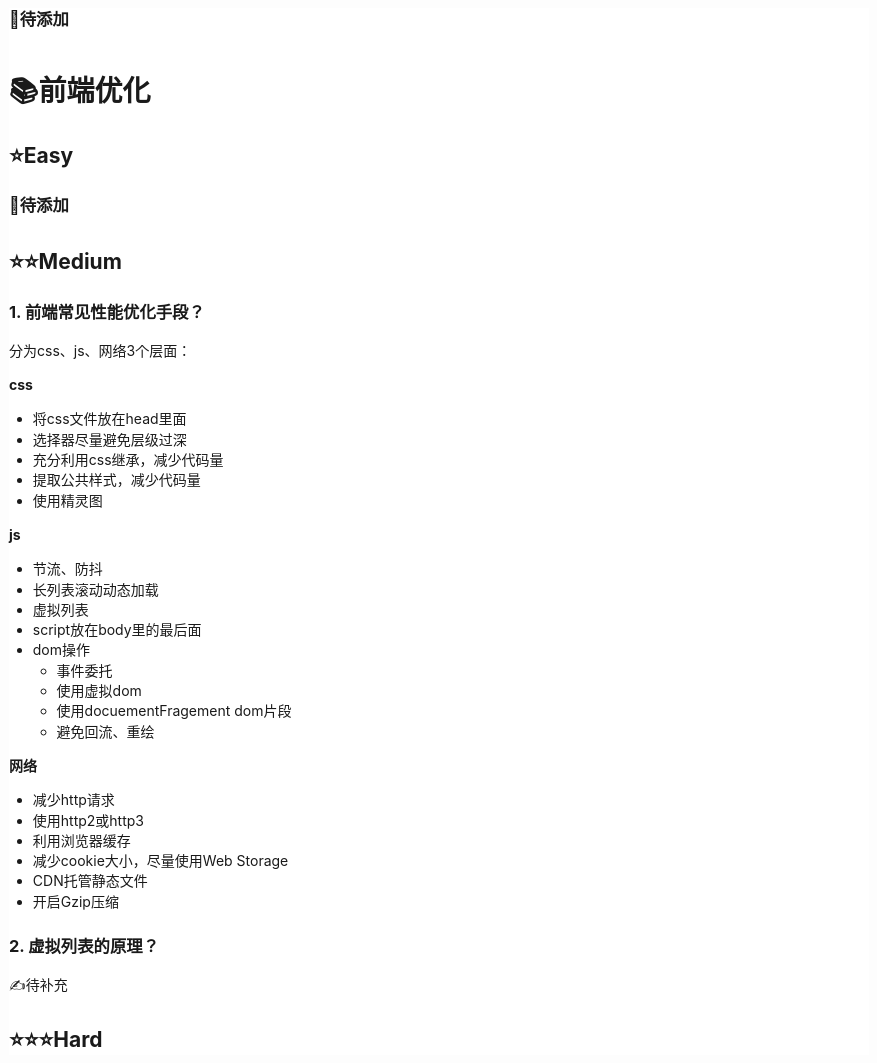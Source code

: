 ### 🤖待添加




# 📚前端优化

## ⭐️Easy

### 🤖待添加

## ⭐️⭐️Medium

### 1. 前端常见性能优化手段？

分为css、js、网络3个层面：

**css**

- 将css文件放在head里面
- 选择器尽量避免层级过深
- 充分利用css继承，减少代码量
- 提取公共样式，减少代码量
- 使用精灵图

**js**

- 节流、防抖
- 长列表滚动动态加载
- 虚拟列表
- script放在body里的最后面
- dom操作
  - 事件委托
  - 使用虚拟dom
  - 使用docuementFragement dom片段
  - 避免回流、重绘

**网络**

- 减少http请求
- 使用http2或http3
- 利用浏览器缓存
- 减少cookie大小，尽量使用Web Storage
- CDN托管静态文件
- 开启Gzip压缩

### 2. 虚拟列表的原理？

✍️待补充

## ⭐️⭐️⭐️Hard

